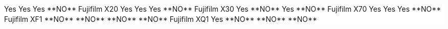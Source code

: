 </td>
<td >Yes
</td>
<td >Yes
</td>
<td >Yes
</td>
<td >**NO**
</td></tr>
  <tr class="even" >
<td >Fujifilm X20
</td>
<td >Yes
</td>
<td >Yes
</td>
<td >Yes
</td>
<td >**NO**
</td></tr>
  <tr class="odd" >
<td >Fujifilm X30
</td>
<td >Yes
</td>
<td >**NO**
</td>
<td >Yes
</td>
<td >**NO**
</td></tr>
  <tr class="even" >
<td >Fujifilm X70
</td>
<td >Yes
</td>
<td >Yes
</td>
<td >Yes
</td>
<td >**NO**
</td></tr>
  <tr class="odd" >
<td >Fujifilm XF1
</td>
<td >**NO**
</td>
<td >**NO**
</td>
<td >**NO**
</td>
<td >**NO**
</td></tr>
  <tr class="even" >
<td >Fujifilm XQ1
</td>
<td >Yes
</td>
<td >**NO**
</td>
<td >**NO**
</td>
<td >**NO**
</td></tr>